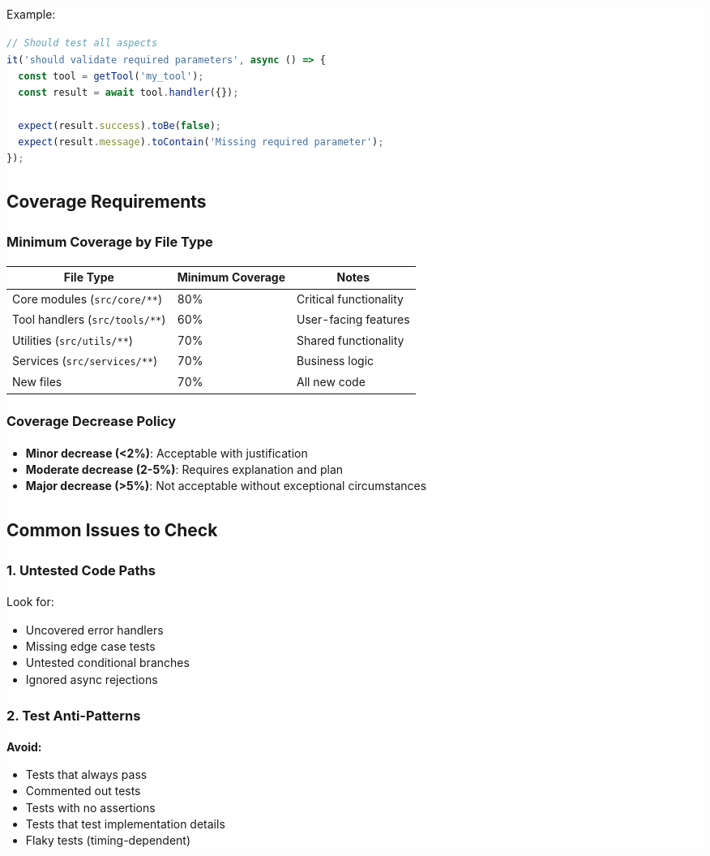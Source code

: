 Example:
```javascript
// Should test all aspects
it('should validate required parameters', async () => {
  const tool = getTool('my_tool');
  const result = await tool.handler({});
  
  expect(result.success).toBe(false);
  expect(result.message).toContain('Missing required parameter');
});
```

## Coverage Requirements

### Minimum Coverage by File Type

| File Type | Minimum Coverage | Notes |
|-----------|------------------|-------|
| Core modules (`src/core/**`) | 80% | Critical functionality |
| Tool handlers (`src/tools/**`) | 60% | User-facing features |
| Utilities (`src/utils/**`) | 70% | Shared functionality |
| Services (`src/services/**`) | 70% | Business logic |
| New files | 70% | All new code |

### Coverage Decrease Policy

- **Minor decrease (<2%)**: Acceptable with justification
- **Moderate decrease (2-5%)**: Requires explanation and plan
- **Major decrease (>5%)**: Not acceptable without exceptional circumstances

## Common Issues to Check

### 1. Untested Code Paths

Look for:
- Uncovered error handlers
- Missing edge case tests
- Untested conditional branches
- Ignored async rejections

### 2. Test Anti-Patterns

**Avoid:**
- Tests that always pass
- Commented out tests
- Tests with no assertions
- Tests that test implementation details
- Flaky tests (timing-dependent)
